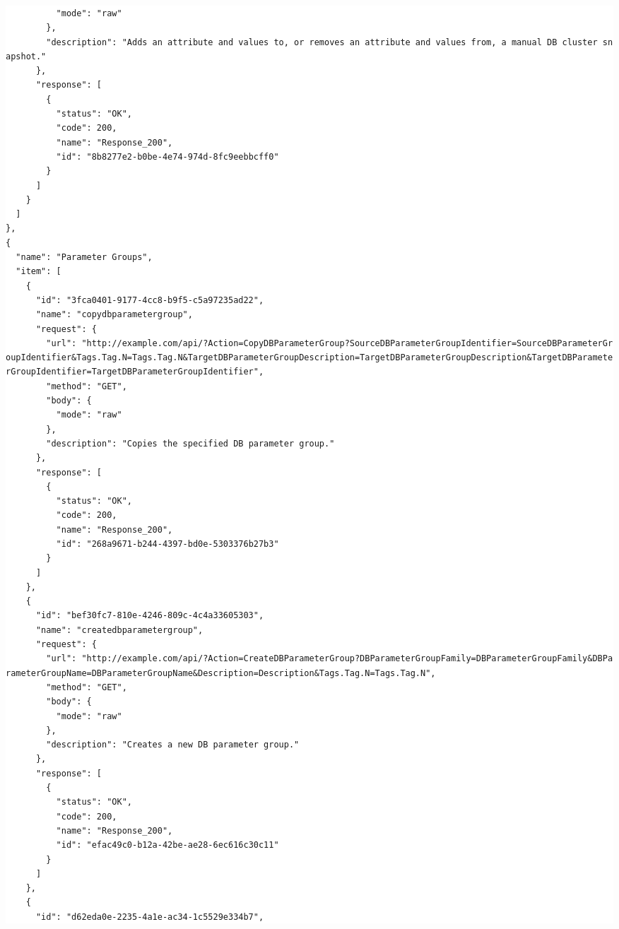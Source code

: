               "mode": "raw"
            },
            "description": "Adds an attribute and values to, or removes an attribute and values from, a manual DB cluster snapshot."
          },
          "response": [
            {
              "status": "OK",
              "code": 200,
              "name": "Response_200",
              "id": "8b8277e2-b0be-4e74-974d-8fc9eebbcff0"
            }
          ]
        }
      ]
    },
    {
      "name": "Parameter Groups",
      "item": [
        {
          "id": "3fca0401-9177-4cc8-b9f5-c5a97235ad22",
          "name": "copydbparametergroup",
          "request": {
            "url": "http://example.com/api/?Action=CopyDBParameterGroup?SourceDBParameterGroupIdentifier=SourceDBParameterGroupIdentifier&Tags.Tag.N=Tags.Tag.N&TargetDBParameterGroupDescription=TargetDBParameterGroupDescription&TargetDBParameterGroupIdentifier=TargetDBParameterGroupIdentifier",
            "method": "GET",
            "body": {
              "mode": "raw"
            },
            "description": "Copies the specified DB parameter group."
          },
          "response": [
            {
              "status": "OK",
              "code": 200,
              "name": "Response_200",
              "id": "268a9671-b244-4397-bd0e-5303376b27b3"
            }
          ]
        },
        {
          "id": "bef30fc7-810e-4246-809c-4c4a33605303",
          "name": "createdbparametergroup",
          "request": {
            "url": "http://example.com/api/?Action=CreateDBParameterGroup?DBParameterGroupFamily=DBParameterGroupFamily&DBParameterGroupName=DBParameterGroupName&Description=Description&Tags.Tag.N=Tags.Tag.N",
            "method": "GET",
            "body": {
              "mode": "raw"
            },
            "description": "Creates a new DB parameter group."
          },
          "response": [
            {
              "status": "OK",
              "code": 200,
              "name": "Response_200",
              "id": "efac49c0-b12a-42be-ae28-6ec616c30c11"
            }
          ]
        },
        {
          "id": "d62eda0e-2235-4a1e-ac34-1c5529e334b7",